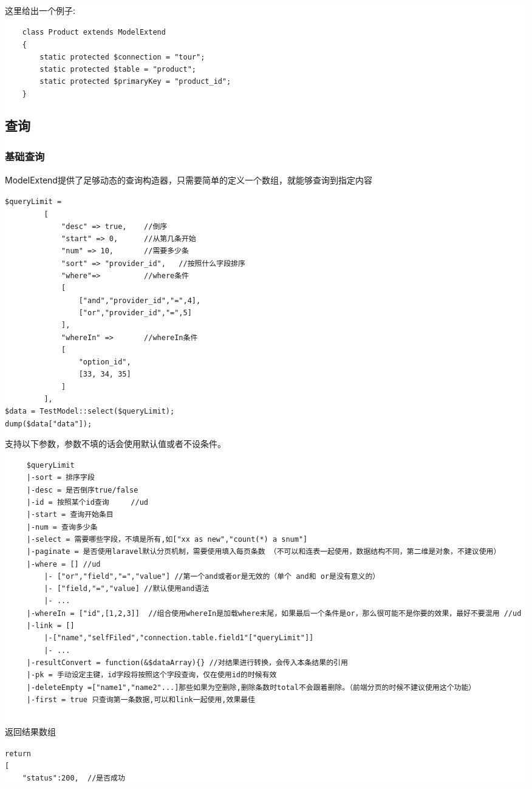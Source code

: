 这里给出一个例子:
```
    class Product extends ModelExtend
    {
        static protected $connection = "tour";
        static protected $table = "product";
        static protected $primaryKey = "product_id";
    }
```
    
    
## 查询
### 基础查询
ModelExtend提供了足够动态的查询构造器，只需要简单的定义一个数组，就能够查询到指定内容
```
$queryLimit =
         [
             "desc" => true,    //倒序
             "start" => 0,      //从第几条开始
             "num" => 10,       //需要多少条
             "sort" => "provider_id",   //按照什么字段排序
             "where"=>          //where条件
             [
                 ["and","provider_id","=",4],
                 ["or","provider_id","=",5]
             ],
             "whereIn" =>       //whereIn条件
             [
                 "option_id",
                 [33, 34, 35]
             ]
         ],
$data = TestModel::select($queryLimit);
dump($data["data"]);
```
支持以下参数，参数不填的话会使用默认值或者不设条件。
```
     $queryLimit
     |-sort = 排序字段
     |-desc = 是否倒序true/false
     |-id = 按照某个id查询     //ud
     |-start = 查询开始条目
     |-num = 查询多少条
     |-select = 需要哪些字段，不填是所有,如["xx as new","count(*) a snum"]
     |-paginate = 是否使用laravel默认分页机制，需要使用填入每页条数 （不可以和连表一起使用，数据结构不同，第二维是对象，不建议使用）
     |-where = [] //ud
         |- ["or","field","=","value"] //第一个and或者or是无效的（单个 and和 or是没有意义的）
         |- ["field,"=","value] //默认使用and语法
         |- ...
     |-whereIn = ["id",[1,2,3]]  //组合使用whereIn是加载where末尾，如果最后一个条件是or，那么很可能不是你要的效果，最好不要混用 //ud
     |-link = []
         |-["name","selfFiled","connection.table.field1"["queryLimit"]]
         |- ...
     |-resultConvert = function(&$dataArray){} //对结果进行转换，会传入本条结果的引用
     |-pk = 手动设定主键，id字段将按照这个字段查询，仅在使用id的时候有效
     |-deleteEmpty =["name1","name2"...]那些如果为空删除,删除条数时total不会跟着删除。（前端分页的时候不建议使用这个功能）
     |-first = true 只查询第一条数据,可以和link一起使用,效果最佳
     
```
返回结果数组 
```
return 
[
    "status":200,  //是否成功
```